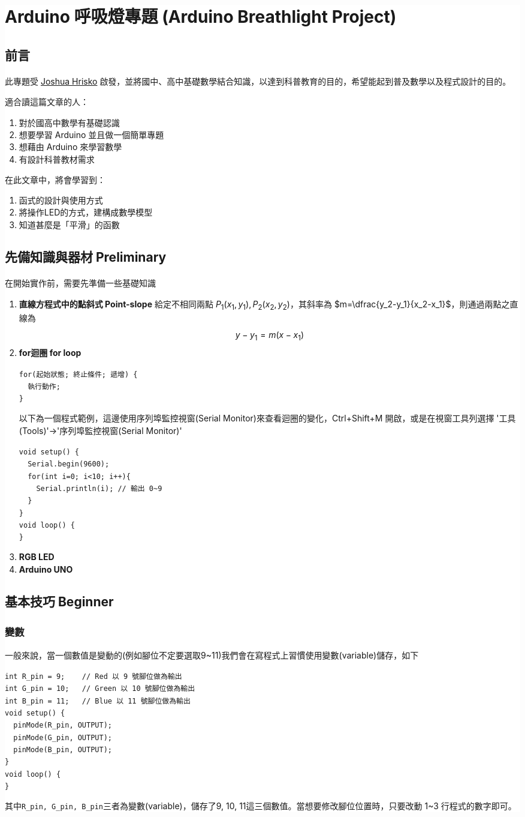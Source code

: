 # Arduino 呼吸燈專題 (Arduino Breathlight Project)
## 前言 
此專題受 [Joshua Hrisko](https://makersportal.com/blog/2020/3/27/simple-breathing-led-in-arduino) 啟發，並將國中、高中基礎數學結合知識，以達到科普教育的目的，希望能起到普及數學以及程式設計的目的。

適合讀這篇文章的人：
1. 對於國高中數學有基礎認識
2. 想要學習 Arduino 並且做一個簡單專題
3. 想藉由 Arduino 來學習數學
4. 有設計科普教材需求

在此文章中，將會學習到：
1. 函式的設計與使用方式
2. 將操作LED的方式，建構成數學模型
3. 知道甚麼是「平滑」的函數

## 先備知識與器材 Preliminary
在開始實作前，需要先準備一些基礎知識
1. **直線方程式中的點斜式 Point-slope**
    給定不相同兩點 $P_1(x_1,y_1),P_2(x_2,y_2)$，其斜率為 $m=\dfrac{y_2-y_1}{x_2-x_1}$，則通過兩點之直線為
    $$
    y-y_1=m(x-x_1)
    $$
2. **for迴圈 for loop**
    ```arduino
    for(起始狀態; 終止條件; 遞增) {
      執行動作;
    }
    ```
    以下為一個程式範例，這邊使用序列埠監控視窗(Serial Monitor)來查看迴圈的變化，Ctrl+Shift+M 開啟，或是在視窗工具列選擇 '工具(Tools)'->'序列埠監控視窗(Serial Monitor)'
    ```arduino
    void setup() {
      Serial.begin(9600);
      for(int i=0; i<10; i++){
        Serial.println(i); // 輸出 0~9
      }
    }
    void loop() {
    }
    ```
5. **RGB LED**
6. **Arduino UNO**


## 基本技巧 Beginner
### 變數
一般來說，當一個數值是變動的(例如腳位不定要選取9~11)我們會在寫程式上習慣使用變數(variable)儲存，如下
```arduino=
int R_pin = 9;    // Red 以 9 號腳位做為輸出
int G_pin = 10;   // Green 以 10 號腳位做為輸出
int B_pin = 11;   // Blue 以 11 號腳位做為輸出
void setup() {
  pinMode(R_pin, OUTPUT);
  pinMode(G_pin, OUTPUT);
  pinMode(B_pin, OUTPUT);
}
void loop() {
}
```
其中`R_pin, G_pin, B_pin`三者為變數(variable)，儲存了9, 10, 11這三個數值。當想要修改腳位位置時，只要改動 1~3 行程式的數字即可。
